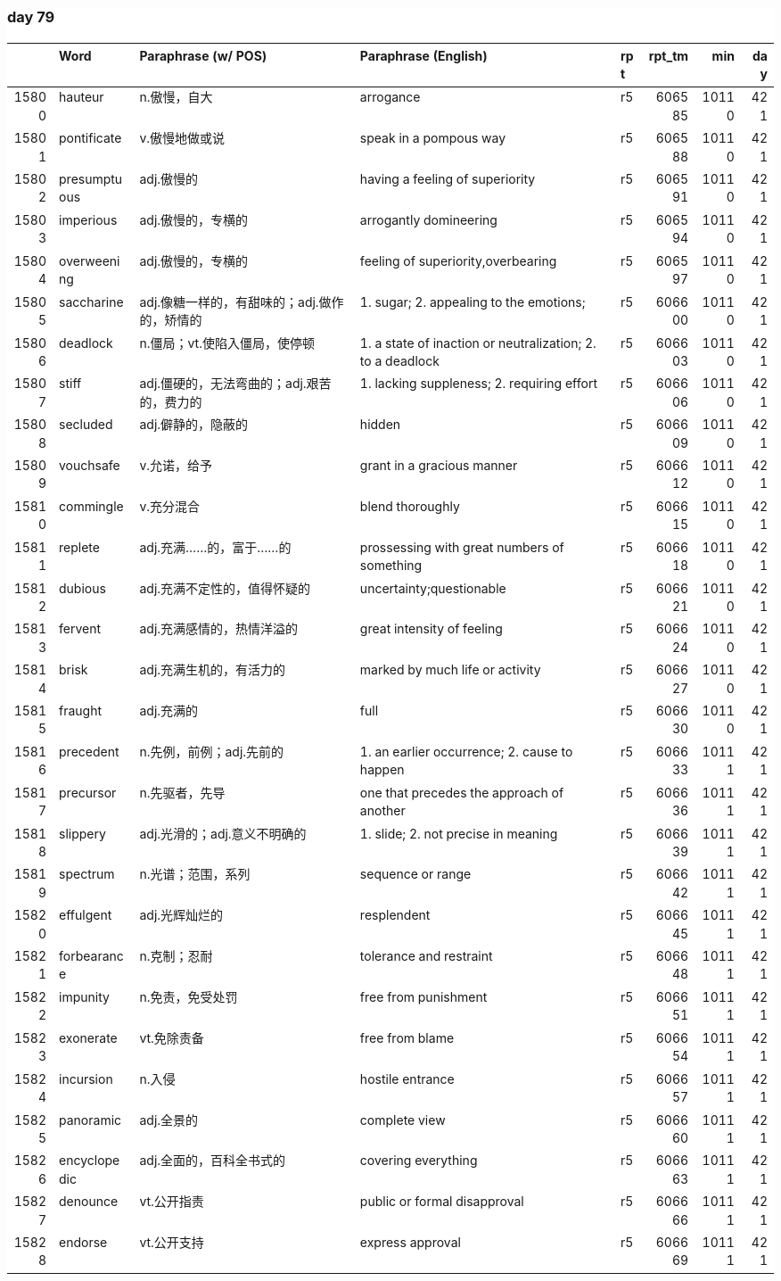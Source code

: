 ### day 79
|       | Word           | Paraphrase (w/ POS)                                      | Paraphrase (English)                                                         | rpt   |   rpt_tm |   min |   day |
|------:|:---------------|:---------------------------------------------------------|:-----------------------------------------------------------------------------|:------|---------:|------:|------:|
| 15800 | hauteur        | n.傲慢，自大                                             | arrogance                                                                    | r5    |   606585 | 10110 |   421 |
| 15801 | pontificate    | v.傲慢地做或说                                           | speak in a pompous way                                                       | r5    |   606588 | 10110 |   421 |
| 15802 | presumptuous   | adj.傲慢的                                               | having a feeling of superiority                                              | r5    |   606591 | 10110 |   421 |
| 15803 | imperious      | adj.傲慢的，专横的                                       | arrogantly domineering                                                       | r5    |   606594 | 10110 |   421 |
| 15804 | overweening    | adj.傲慢的，专横的                                       | feeling of superiority,overbearing                                           | r5    |   606597 | 10110 |   421 |
| 15805 | saccharine     | adj.像糖一样的，有甜味的；adj.做作的，矫情的             | 1. sugar; 2. appealing to the emotions;                                      | r5    |   606600 | 10110 |   421 |
| 15806 | deadlock       | n.僵局；vt.使陷入僵局，使停顿                            | 1. a state of inaction or neutralization; 2. to a deadlock                   | r5    |   606603 | 10110 |   421 |
| 15807 | stiff          | adj.僵硬的，无法弯曲的；adj.艰苦的，费力的               | 1. lacking suppleness; 2. requiring effort                                   | r5    |   606606 | 10110 |   421 |
| 15808 | secluded       | adj.僻静的，隐蔽的                                       | hidden                                                                       | r5    |   606609 | 10110 |   421 |
| 15809 | vouchsafe      | v.允诺，给予                                             | grant in a gracious manner                                                   | r5    |   606612 | 10110 |   421 |
| 15810 | commingle      | v.充分混合                                               | blend thoroughly                                                             | r5    |   606615 | 10110 |   421 |
| 15811 | replete        | adj.充满……的，富于……的                                   | prossessing with great numbers of something                                  | r5    |   606618 | 10110 |   421 |
| 15812 | dubious        | adj.充满不定性的，值得怀疑的                             | uncertainty;questionable                                                     | r5    |   606621 | 10110 |   421 |
| 15813 | fervent        | adj.充满感情的，热情洋溢的                               | great intensity of feeling                                                   | r5    |   606624 | 10110 |   421 |
| 15814 | brisk          | adj.充满生机的，有活力的                                 | marked by much life or activity                                              | r5    |   606627 | 10110 |   421 |
| 15815 | fraught        | adj.充满的                                               | full                                                                         | r5    |   606630 | 10110 |   421 |
| 15816 | precedent      | n.先例，前例；adj.先前的                                 | 1. an earlier occurrence; 2. cause to happen                                 | r5    |   606633 | 10111 |   421 |
| 15817 | precursor      | n.先驱者，先导                                           | one that precedes the approach of another                                    | r5    |   606636 | 10111 |   421 |
| 15818 | slippery       | adj.光滑的；adj.意义不明确的                             | 1. slide; 2. not precise in meaning                                          | r5    |   606639 | 10111 |   421 |
| 15819 | spectrum       | n.光谱；范围，系列                                       | sequence or range                                                            | r5    |   606642 | 10111 |   421 |
| 15820 | effulgent      | adj.光辉灿烂的                                           | resplendent                                                                  | r5    |   606645 | 10111 |   421 |
| 15821 | forbearance    | n.克制；忍耐                                             | tolerance and restraint                                                      | r5    |   606648 | 10111 |   421 |
| 15822 | impunity       | n.免责，免受处罚                                         | free from punishment                                                         | r5    |   606651 | 10111 |   421 |
| 15823 | exonerate      | vt.免除责备                                              | free from blame                                                              | r5    |   606654 | 10111 |   421 |
| 15824 | incursion      | n.入侵                                                   | hostile entrance                                                             | r5    |   606657 | 10111 |   421 |
| 15825 | panoramic      | adj.全景的                                               | complete view                                                                | r5    |   606660 | 10111 |   421 |
| 15826 | encyclopedic   | adj.全面的，百科全书式的                                 | covering everything                                                          | r5    |   606663 | 10111 |   421 |
| 15827 | denounce       | vt.公开指责                                              | public or formal disapproval                                                 | r5    |   606666 | 10111 |   421 |
| 15828 | endorse        | vt.公开支持                                              | express approval                                                             | r5    |   606669 | 10111 |   421 |